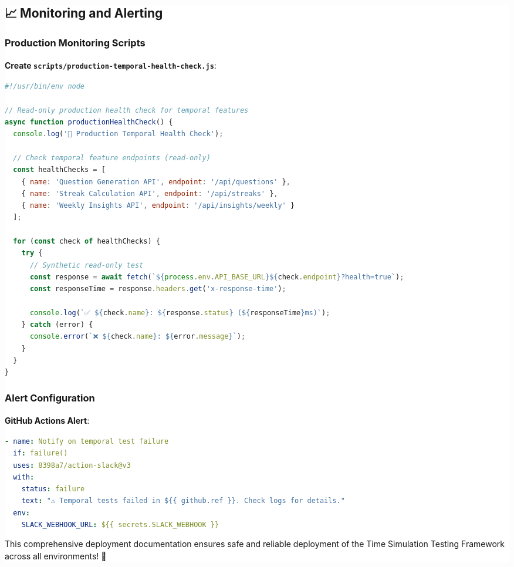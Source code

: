 
## 📈 **Monitoring and Alerting**

### **Production Monitoring Scripts**

**Create `scripts/production-temporal-health-check.js`**:
```javascript
#!/usr/bin/env node

// Read-only production health check for temporal features
async function productionHealthCheck() {
  console.log('🏥 Production Temporal Health Check');
  
  // Check temporal feature endpoints (read-only)
  const healthChecks = [
    { name: 'Question Generation API', endpoint: '/api/questions' },
    { name: 'Streak Calculation API', endpoint: '/api/streaks' },
    { name: 'Weekly Insights API', endpoint: '/api/insights/weekly' }
  ];

  for (const check of healthChecks) {
    try {
      // Synthetic read-only test
      const response = await fetch(`${process.env.API_BASE_URL}${check.endpoint}?health=true`);
      const responseTime = response.headers.get('x-response-time');
      
      console.log(`✅ ${check.name}: ${response.status} (${responseTime}ms)`);
    } catch (error) {
      console.error(`❌ ${check.name}: ${error.message}`);
    }
  }
}
```

### **Alert Configuration**

**GitHub Actions Alert**:
```yaml
- name: Notify on temporal test failure
  if: failure()
  uses: 8398a7/action-slack@v3
  with:
    status: failure
    text: "⚠️ Temporal tests failed in ${{ github.ref }}. Check logs for details."
  env:
    SLACK_WEBHOOK_URL: ${{ secrets.SLACK_WEBHOOK }}
```

This comprehensive deployment documentation ensures safe and reliable deployment of the Time Simulation Testing Framework across all environments! 🚀 